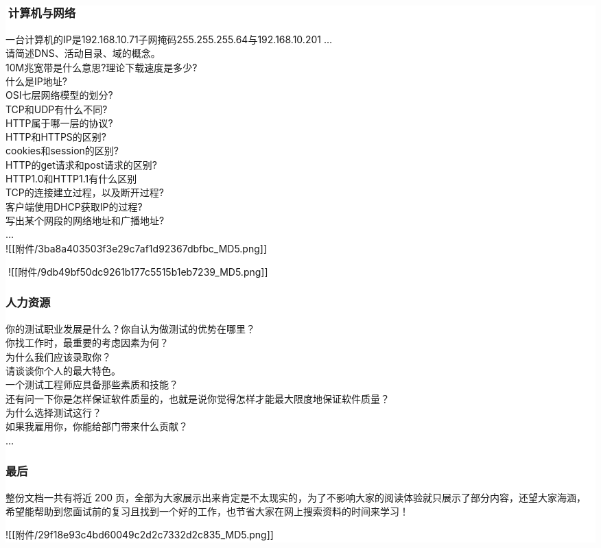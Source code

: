 ###  计算机与网络

一台计算机的IP是192.168.10.71子网掩码255.255.255.64与192.168.10.201 …  
请简述DNS、活动目录、域的概念。  
10M兆宽带是什么意思?理论下载速度是多少?  
什么是IP地址?  
OSI七层网络模型的划分?  
TCP和UDP有什么不同?  
HTTP属于哪一层的协议?  
HTTP和HTTPS的区别?  
cookies和session的区别?  
HTTP的get请求和post请求的区别?  
HTTP1.0和HTTP1.1有什么区别  
TCP的连接建立过程，以及断开过程?  
客户端使用DHCP获取IP的过程?  
写出某个网段的网络地址和广播地址?  
…  
![[附件/3ba8a403503f3e29c7af1d92367dbfbc_MD5.png]]

 ![[附件/9db49bf50dc9261b177c5515b1eb7239_MD5.png]]

### 人力资源

你的测试职业发展是什么？你自认为做测试的优势在哪里？  
你找工作时，最重要的考虑因素为何？  
为什么我们应该录取你？  
请谈谈你个人的最大特色。  
一个测试工程师应具备那些素质和技能？  
还有问一下你是怎样保证软件质量的，也就是说你觉得怎样才能最大限度地保证软件质量？  
为什么选择测试这行？  
如果我雇用你，你能给部门带来什么贡献？  
…

### 最后

整份文档一共有将近 200 页，全部为大家展示出来肯定是不太现实的，为了不影响大家的阅读体验就只展示了部分内容，还望大家海涵，希望能帮助到您面试前的复习且找到一个好的工作，也节省大家在网上搜索资料的时间来学习！

![[附件/29f18e93c4bd60049c2d2c7332d2c835_MD5.png]]